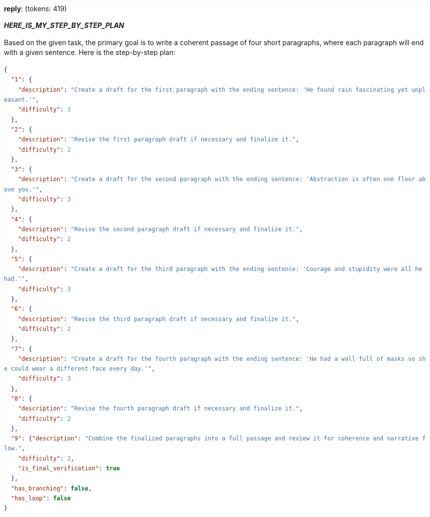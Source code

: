
<div class="section_header " style="background-color:white">
<div class="header"> <b>reply</b>: (tokens: 419) </div>
<div class="content">

***HERE_IS_MY_STEP_BY_STEP_PLAN***



Based on the given task, the primary goal is to write a coherent passage of four short paragraphs, where each paragraph will end with a given sentence. Here is the step-by-step plan:

```json
{
  "1": {
    "description": "Create a draft for the first paragraph with the ending sentence: 'He found rain fascinating yet unpleasant.'", 
    "difficulty": 3
  },
  "2": {
    "description": "Revise the first paragraph draft if necessary and finalize it.", 
    "difficulty": 2
  },
  "3": {
    "description": "Create a draft for the second paragraph with the ending sentence: 'Abstraction is often one floor above you.'", 
    "difficulty": 3
  },
  "4": {
    "description": "Revise the second paragraph draft if necessary and finalize it.", 
    "difficulty": 2
  },
  "5": {
    "description": "Create a draft for the third paragraph with the ending sentence: 'Courage and stupidity were all he had.'", 
    "difficulty": 3
  },
  "6": {
    "description": "Revise the third paragraph draft if necessary and finalize it.", 
    "difficulty": 2
  },
  "7": {
    "description": "Create a draft for the fourth paragraph with the ending sentence: 'He had a wall full of masks so she could wear a different face every day.'", 
    "difficulty": 3
  },
  "8": {
    "description": "Revise the fourth paragraph draft if necessary and finalize it.", 
    "difficulty": 2
  },
  "9": {"description": "Combine the finalized paragraphs into a full passage and review it for coherence and narrative flow.", 
    "difficulty": 2, 
    "is_final_verification": true
  },
  "has_branching": false, 
  "has_loop": false 
}
```
